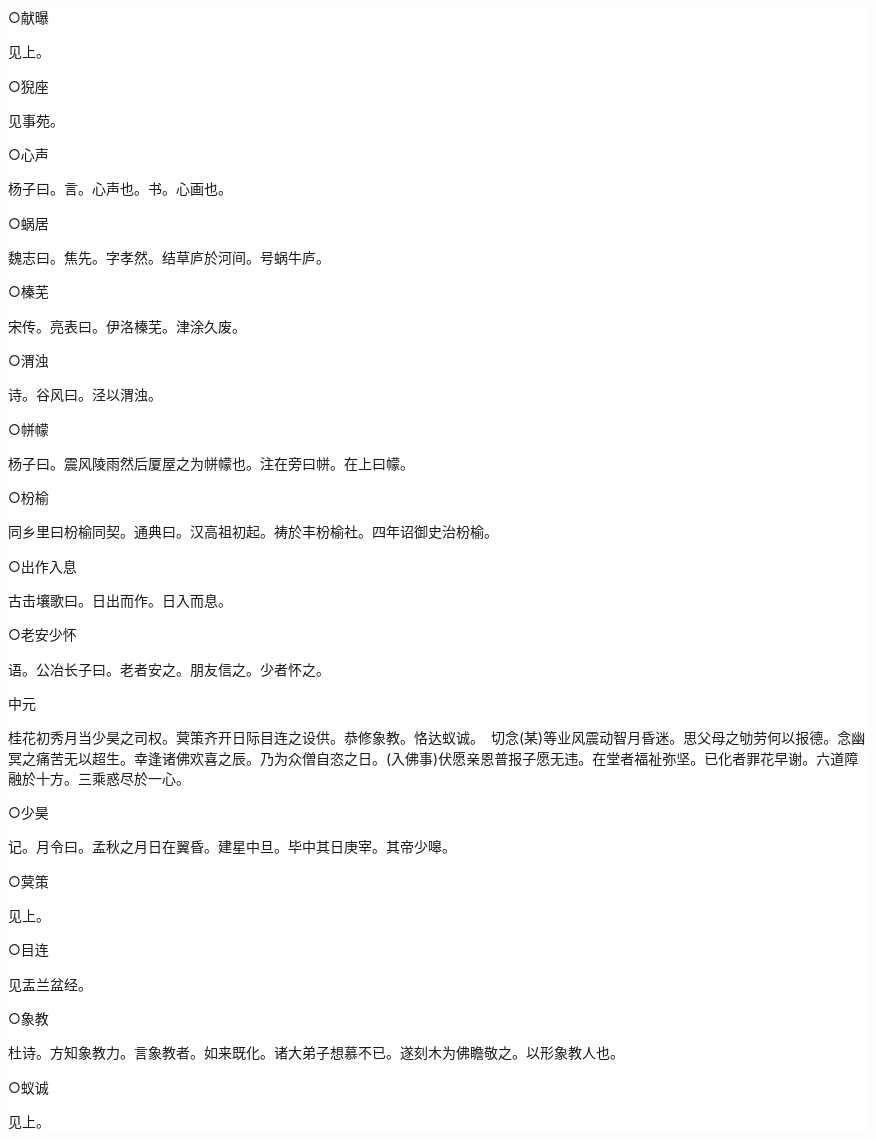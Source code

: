 ○献曝  

见上。  

○猊座  

见事苑。  

○心声  

杨子曰。言。心声也。书。心画也。  

○蜗居  

魏志曰。焦先。字孝然。结草庐於河间。号蜗牛庐。  

○榛芜  

宋传。亮表曰。伊洛榛芜。津涂久废。  

○渭浊  

诗。谷风曰。泾以渭浊。  

○帡幪  

杨子曰。震风陵雨然后厦屋之为帡幪也。注在旁曰帡。在上曰幪。  

○枌榆  

同乡里曰枌榆同契。通典曰。汉高祖初起。祷於丰枌榆社。四年诏御史治枌榆。  

○出作入息  

古击壤歌曰。日出而作。日入而息。  

○老安少怀  

语。公冶长子曰。老者安之。朋友信之。少者怀之。  

中元  

桂花初秀月当少昊之司权。蓂策齐开日际目连之设供。恭修象教。恪达蚁诚。　切念(某)等业风震动智月昏迷。思父母之劬劳何以报德。念幽冥之痛苦无以超生。幸逢诸佛欢喜之辰。乃为众僧自恣之日。(入佛事)伏愿亲恩普报子愿无违。在堂者福祉弥坚。已化者罪花早谢。六道障融於十方。三乘惑尽於一心。  

○少昊  

记。月令曰。孟秋之月日在翼昏。建星中旦。毕中其日庚宰。其帝少嗥。  

○蓂策  

见上。  

○目连  

见盂兰盆经。  

○象教  

杜诗。方知象教力。言象教者。如来既化。诸大弟子想慕不已。遂刻木为佛瞻敬之。以形象教人也。  

○蚁诚  

见上。  
